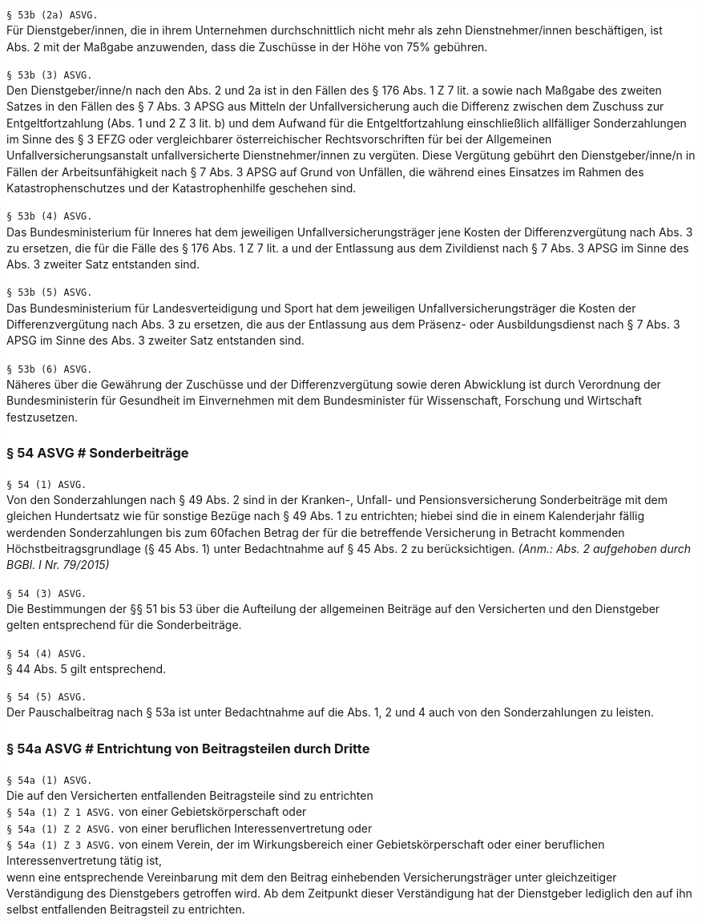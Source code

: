 `§ 53b (2a) ASVG.`  
Für Dienstgeber/innen, die in ihrem Unternehmen durchschnittlich nicht mehr als zehn Dienstnehmer/innen beschäftigen, ist Abs. 2 mit der Maßgabe anzuwenden, dass die Zuschüsse in der Höhe von 75% gebühren.

`§ 53b (3) ASVG.`  
Den Dienstgeber/inne/n nach den Abs. 2 und 2a ist in den Fällen des § 176 Abs. 1 Z 7 lit. a sowie nach Maßgabe des zweiten Satzes in den Fällen des § 7 Abs. 3 APSG aus Mitteln der Unfallversicherung auch die Differenz zwischen dem Zuschuss zur Entgeltfortzahlung (Abs. 1 und 2 Z 3 lit. b) und dem Aufwand für die Entgeltfortzahlung einschließlich allfälliger Sonderzahlungen im Sinne des § 3 EFZG oder vergleichbarer österreichischer Rechtsvorschriften für bei der Allgemeinen Unfallversicherungsanstalt unfallversicherte Dienstnehmer/innen zu vergüten. Diese Vergütung gebührt den Dienstgeber/inne/n in Fällen der Arbeitsunfähigkeit nach § 7 Abs. 3 APSG auf Grund von Unfällen, die während eines Einsatzes im Rahmen des Katastrophenschutzes und der Katastrophenhilfe geschehen sind.

`§ 53b (4) ASVG.`  
Das Bundesministerium für Inneres hat dem jeweiligen Unfallversicherungsträger jene Kosten der Differenzvergütung nach Abs. 3 zu ersetzen, die für die Fälle des § 176 Abs. 1 Z 7 lit. a und der Entlassung aus dem Zivildienst nach § 7 Abs. 3 APSG im Sinne des Abs. 3 zweiter Satz entstanden sind.

`§ 53b (5) ASVG.`  
Das Bundesministerium für Landesverteidigung und Sport hat dem jeweiligen Unfallversicherungsträger die Kosten der Differenzvergütung nach Abs. 3 zu ersetzen, die aus der Entlassung aus dem Präsenz- oder Ausbildungsdienst nach § 7 Abs. 3 APSG im Sinne des Abs. 3 zweiter Satz entstanden sind.

`§ 53b (6) ASVG.`  
Näheres über die Gewährung der Zuschüsse und der Differenzvergütung sowie deren Abwicklung ist durch Verordnung der Bundesministerin für Gesundheit im Einvernehmen mit dem Bundesminister für Wissenschaft, Forschung und Wirtschaft festzusetzen.

### § 54 ASVG # Sonderbeiträge

`§ 54 (1) ASVG.`  
Von den Sonderzahlungen nach § 49 Abs. 2 sind in der Kranken-, Unfall- und Pensionsversicherung Sonderbeiträge mit dem gleichen Hundertsatz wie für sonstige Bezüge nach § 49 Abs. 1 zu entrichten; hiebei sind die in einem Kalenderjahr fällig werdenden Sonderzahlungen bis zum 60fachen Betrag der für die betreffende Versicherung in Betracht kommenden Höchstbeitragsgrundlage (§ 45 Abs. 1) unter Bedachtnahme auf § 45 Abs. 2 zu berücksichtigen.
*(Anm.: Abs. 2 aufgehoben durch BGBl. I Nr. 79/2015)*

`§ 54 (3) ASVG.`  
Die Bestimmungen der §§ 51 bis 53 über die Aufteilung der allgemeinen Beiträge auf den Versicherten und den Dienstgeber gelten entsprechend für die Sonderbeiträge.

`§ 54 (4) ASVG.`  
§ 44 Abs. 5 gilt entsprechend.

`§ 54 (5) ASVG.`  
Der Pauschalbeitrag nach § 53a ist unter Bedachtnahme auf die Abs. 1, 2 und 4 auch von den Sonderzahlungen zu leisten.

### § 54a ASVG # Entrichtung von Beitragsteilen durch Dritte

`§ 54a (1) ASVG.`  
Die auf den Versicherten entfallenden Beitragsteile sind zu entrichten  
`§ 54a (1) Z 1 ASVG.`
von einer Gebietskörperschaft oder  
`§ 54a (1) Z 2 ASVG.`
von einer beruflichen Interessenvertretung oder  
`§ 54a (1) Z 3 ASVG.`
von einem Verein, der im Wirkungsbereich einer Gebietskörperschaft oder einer beruflichen Interessenvertretung tätig ist,  
wenn eine entsprechende Vereinbarung mit dem den Beitrag einhebenden Versicherungsträger unter gleichzeitiger Verständigung des Dienstgebers getroffen wird. Ab dem Zeitpunkt dieser Verständigung hat der Dienstgeber lediglich den auf ihn selbst entfallenden Beitragsteil zu entrichten.
